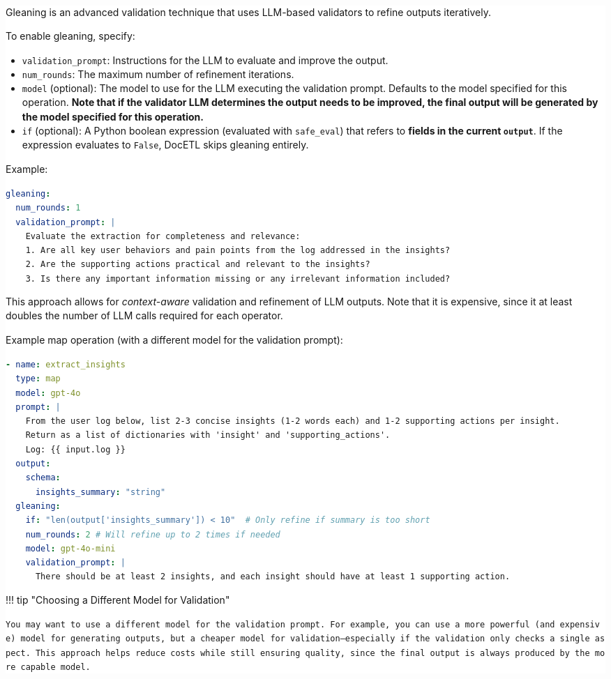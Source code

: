 Gleaning is an advanced validation technique that uses LLM-based validators to refine outputs iteratively.

To enable gleaning, specify:

- `validation_prompt`: Instructions for the LLM to evaluate and improve the output.
- `num_rounds`: The maximum number of refinement iterations.
- `model` (optional): The model to use for the LLM executing the validation prompt. Defaults to the model specified for this operation. **Note that if the validator LLM determines the output needs to be improved, the final output will be generated by the model specified for this operation.**
- `if` (optional): A Python boolean expression (evaluated with `safe_eval`) that refers to **fields in the current `output`**. If the expression evaluates to `False`, DocETL skips gleaning entirely.

Example:

```yaml
gleaning:
  num_rounds: 1
  validation_prompt: |
    Evaluate the extraction for completeness and relevance:
    1. Are all key user behaviors and pain points from the log addressed in the insights?
    2. Are the supporting actions practical and relevant to the insights?
    3. Is there any important information missing or any irrelevant information included?
```

This approach allows for _context-aware_ validation and refinement of LLM outputs. Note that it is expensive, since it at least doubles the number of LLM calls required for each operator.

Example map operation (with a different model for the validation prompt):

```yaml
- name: extract_insights
  type: map
  model: gpt-4o
  prompt: |
    From the user log below, list 2-3 concise insights (1-2 words each) and 1-2 supporting actions per insight.
    Return as a list of dictionaries with 'insight' and 'supporting_actions'.
    Log: {{ input.log }}
  output:
    schema:
      insights_summary: "string"
  gleaning:
    if: "len(output['insights_summary']) < 10"  # Only refine if summary is too short
    num_rounds: 2 # Will refine up to 2 times if needed
    model: gpt-4o-mini
    validation_prompt: |
      There should be at least 2 insights, and each insight should have at least 1 supporting action.
```

!!! tip "Choosing a Different Model for Validation"

    You may want to use a different model for the validation prompt. For example, you can use a more powerful (and expensive) model for generating outputs, but a cheaper model for validation—especially if the validation only checks a single aspect. This approach helps reduce costs while still ensuring quality, since the final output is always produced by the more capable model.
